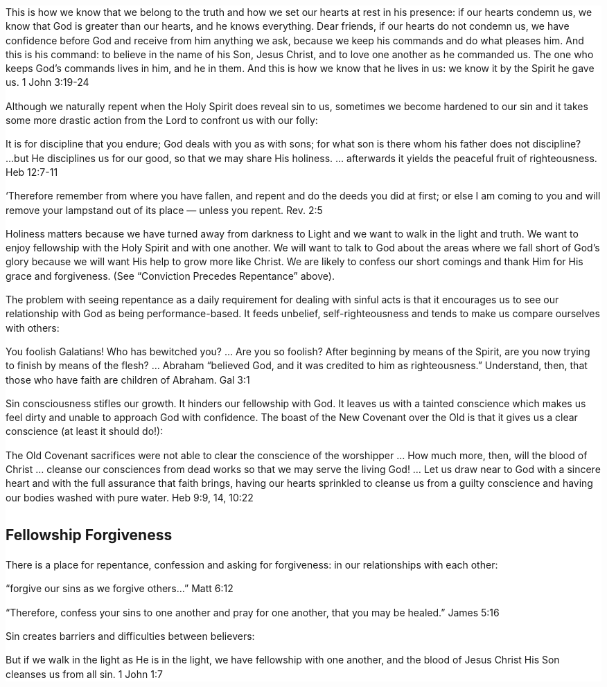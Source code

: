 This is how we know that we belong to the truth and how we set our hearts at rest in his presence: if our hearts condemn us, we know that God is greater than our hearts, and he knows everything. Dear friends, if our hearts do not condemn us, we have confidence before God and receive from him anything we ask, because we keep his commands and do what pleases him. And this is his command: to believe in the name of his Son, Jesus Christ, and to love one another as he commanded us. The one who keeps God’s commands lives in him, and he in them. And this is how we know that he lives in us: we know it by the Spirit he gave us. 1 John 3:19-24

Although we naturally repent when the Holy Spirit does reveal sin to us, sometimes we become hardened to our sin and it takes some more drastic action from the Lord to confront us with our folly:

It is for discipline that you endure; God deals with you as with sons; for what son is there whom his father does not discipline? ...but He disciplines us for our good, so that we may share His holiness. … afterwards it yields the peaceful fruit of righteousness. Heb 12:7-11

‘Therefore remember from where you have fallen, and repent and do the deeds you did at first; or else I am coming to you and will remove your lampstand out of its place — unless you repent. Rev. 2:5

Holiness matters because we have turned away from darkness to Light and we want to walk in the light and truth. We want to enjoy fellowship with the Holy Spirit and with one another. We will want to talk to God about the areas where we fall short of God’s glory because we will want His help to grow more like Christ. We are likely to confess our short comings and thank Him for His grace and forgiveness. (See “Conviction Precedes Repentance” above).

The problem with seeing repentance as a daily requirement for dealing with sinful acts is that it encourages us to see our relationship with God as being performance-based. It feeds unbelief, self-righteousness and tends to make us compare ourselves with others:

You foolish Galatians! Who has bewitched you? … Are you so foolish? After beginning by means of the Spirit, are you now trying to finish by means of the flesh? … Abraham “believed God, and it was credited to him as righteousness.” Understand, then, that those who have faith are children of Abraham. Gal 3:1

Sin consciousness stifles our growth. It hinders our fellowship with God. It leaves us with a tainted conscience which makes us feel dirty and unable to approach God with confidence. The boast of the New Covenant over the Old is that it gives us a clear conscience (at least it should do!):

The Old Covenant sacrifices were not able to clear the conscience of the worshipper … How much more, then, will the blood of Christ … cleanse our consciences from dead works so that we may serve the living God! … Let us draw near to God with a sincere heart and with the full assurance that faith brings, having our hearts sprinkled to cleanse us from a guilty conscience and having our bodies washed with pure water. Heb 9:9, 14, 10:22

## Fellowship Forgiveness

There is a place for repentance, confession and asking for forgiveness: in our relationships with each other:

“forgive our sins as we forgive others…” Matt 6:12

“Therefore, confess your sins to one another and pray for one another, that you may be healed.” James 5:16

Sin creates barriers and difficulties between believers:

But if we walk in the light as He is in the light, we have fellowship with one another, and the blood of Jesus Christ His Son cleanses us from all sin. 1 John 1:7
